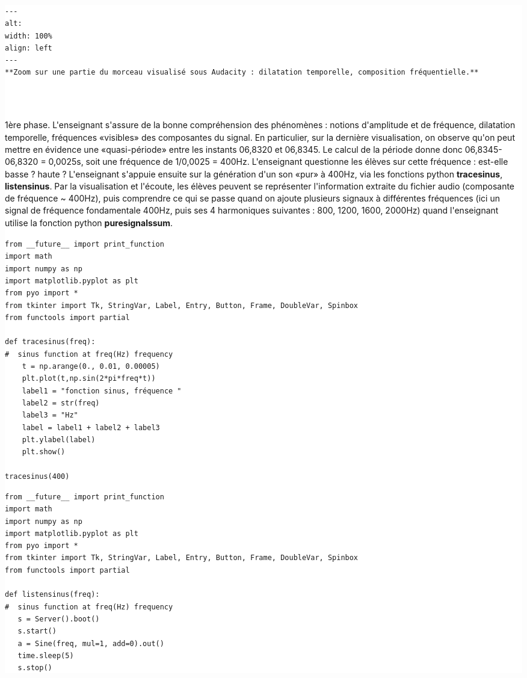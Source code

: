 ```{figure} png/Im35.png
---
alt:
width: 100%
align: left
---
**Zoom sur une partie du morceau visualisé sous Audacity : dilatation temporelle, composition fréquentielle.**
```
</br> </br>

1ère phase.
L'enseignant s'assure de la bonne compréhension des phénomènes : notions d'amplitude et de fréquence, dilatation temporelle, fréquences «visibles» des composantes du signal. En particulier, sur la dernière visualisation, on observe qu'on peut mettre en évidence une «quasi-période» entre les instants 06,8320 et 06,8345. Le calcul de la période donne donc 06,8345-06,8320 = 0,0025s, soit une fréquence de 1/0,0025 = 400Hz. L'enseignant questionne les élèves sur cette fréquence : est-elle basse ? haute ? L'enseignant s'appuie ensuite sur la génération d'un son «pur» à 400Hz, via les fonctions python **tracesinus**, **listensinus**. Par la visualisation et l'écoute, les élèves peuvent se représenter l'information extraite du fichier audio (composante de fréquence ~ 400Hz), puis comprendre ce qui se passe quand on ajoute plusieurs signaux à différentes fréquences (ici un signal de fréquence fondamentale 400Hz, puis ses 4 harmoniques suivantes : 800, 1200, 1600, 2000Hz) quand l'enseignant utilise la fonction python **puresignalssum**.

<a name="tracesinus"></a>

```
from __future__ import print_function
import math
import numpy as np
import matplotlib.pyplot as plt
from pyo import *
from tkinter import Tk, StringVar, Label, Entry, Button, Frame, DoubleVar, Spinbox
from functools import partial

def tracesinus(freq):
#  sinus function at freq(Hz) frequency
    t = np.arange(0., 0.01, 0.00005)
    plt.plot(t,np.sin(2*pi*freq*t))
    label1 = "fonction sinus, fréquence " 
    label2 = str(freq) 
    label3 = "Hz"
    label = label1 + label2 + label3 
    plt.ylabel(label)
    plt.show()

tracesinus(400)
   ```

<a name="listensinus"></a>   
```
from __future__ import print_function
import math
import numpy as np
import matplotlib.pyplot as plt
from pyo import *
from tkinter import Tk, StringVar, Label, Entry, Button, Frame, DoubleVar, Spinbox
from functools import partial

def listensinus(freq):
#  sinus function at freq(Hz) frequency
   s = Server().boot()
   s.start()
   a = Sine(freq, mul=1, add=0).out()
   time.sleep(5)
   s.stop()
```
